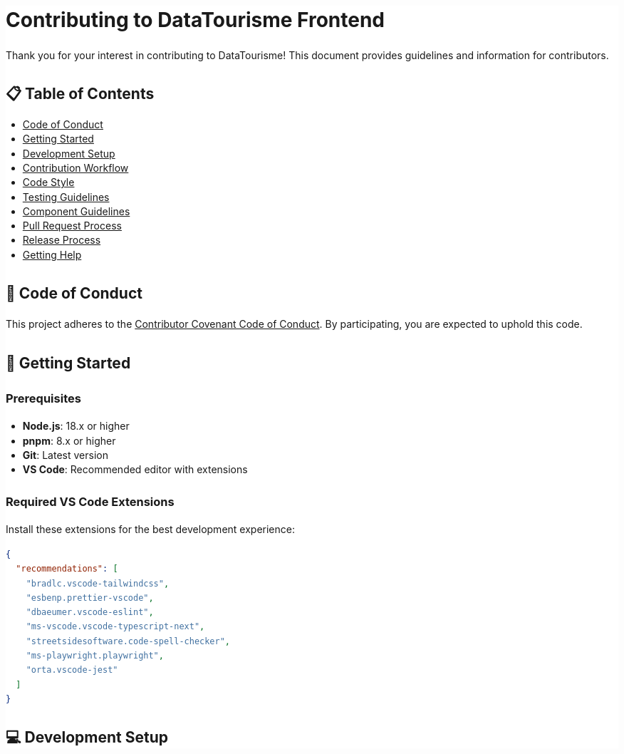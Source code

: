 # Contributing to DataTourisme Frontend

Thank you for your interest in contributing to DataTourisme! This document provides guidelines and information for contributors.

## 📋 Table of Contents

- [Code of Conduct](#-code-of-conduct)
- [Getting Started](#-getting-started)
- [Development Setup](#-development-setup)
- [Contribution Workflow](#-contribution-workflow)
- [Code Style](#-code-style)
- [Testing Guidelines](#-testing-guidelines)
- [Component Guidelines](#-component-guidelines)
- [Pull Request Process](#-pull-request-process)
- [Release Process](#-release-process)
- [Getting Help](#-getting-help)

## 📜 Code of Conduct

This project adheres to the [Contributor Covenant Code of Conduct](CODE_OF_CONDUCT.md). By participating, you are expected to uphold this code.

## 🚀 Getting Started

### Prerequisites

- **Node.js**: 18.x or higher
- **pnpm**: 8.x or higher
- **Git**: Latest version
- **VS Code**: Recommended editor with extensions

### Required VS Code Extensions

Install these extensions for the best development experience:

```json
{
  "recommendations": [
    "bradlc.vscode-tailwindcss",
    "esbenp.prettier-vscode",
    "dbaeumer.vscode-eslint",
    "ms-vscode.vscode-typescript-next",
    "streetsidesoftware.code-spell-checker",
    "ms-playwright.playwright",
    "orta.vscode-jest"
  ]
}
```

## 💻 Development Setup
